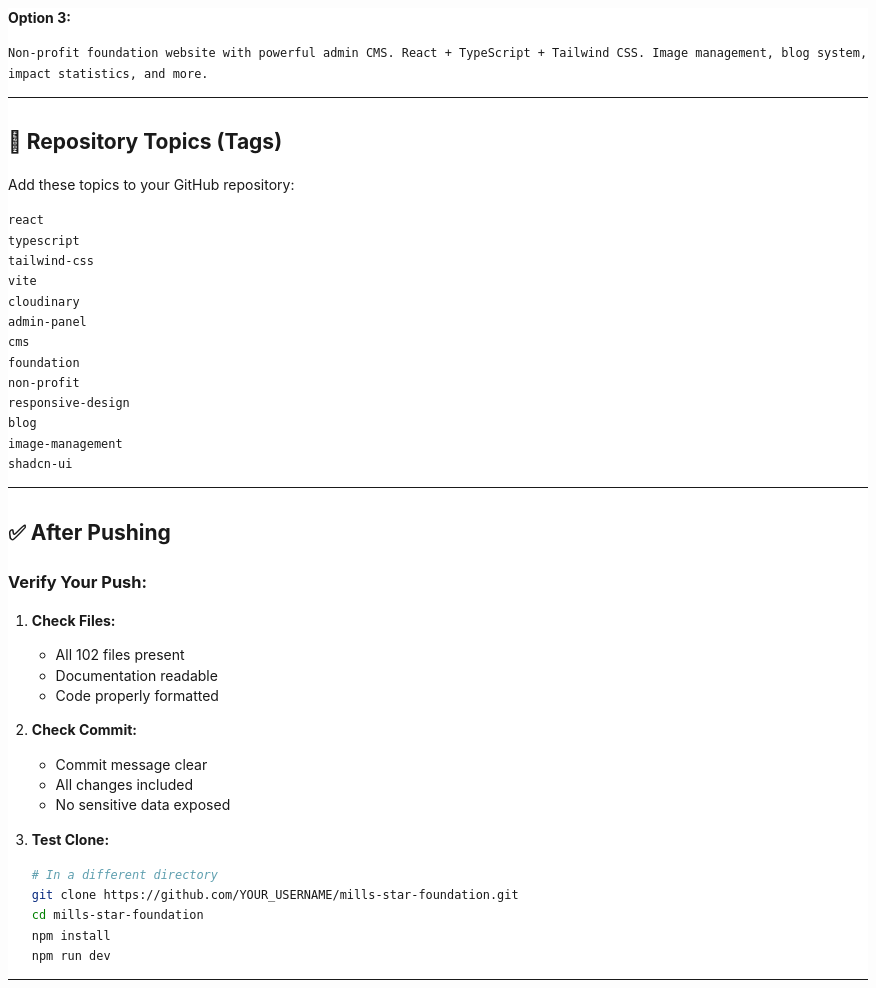 **Option 3:**
```
Non-profit foundation website with powerful admin CMS. React + TypeScript + Tailwind CSS. Image management, blog system, impact statistics, and more.
```

---

## 📝 **Repository Topics (Tags)**

Add these topics to your GitHub repository:

```
react
typescript
tailwind-css
vite
cloudinary
admin-panel
cms
foundation
non-profit
responsive-design
blog
image-management
shadcn-ui
```

---

## ✅ **After Pushing**

### **Verify Your Push:**

1. **Check Files:**
   - All 102 files present
   - Documentation readable
   - Code properly formatted

2. **Check Commit:**
   - Commit message clear
   - All changes included
   - No sensitive data exposed

3. **Test Clone:**
   ```bash
   # In a different directory
   git clone https://github.com/YOUR_USERNAME/mills-star-foundation.git
   cd mills-star-foundation
   npm install
   npm run dev
   ```

---
